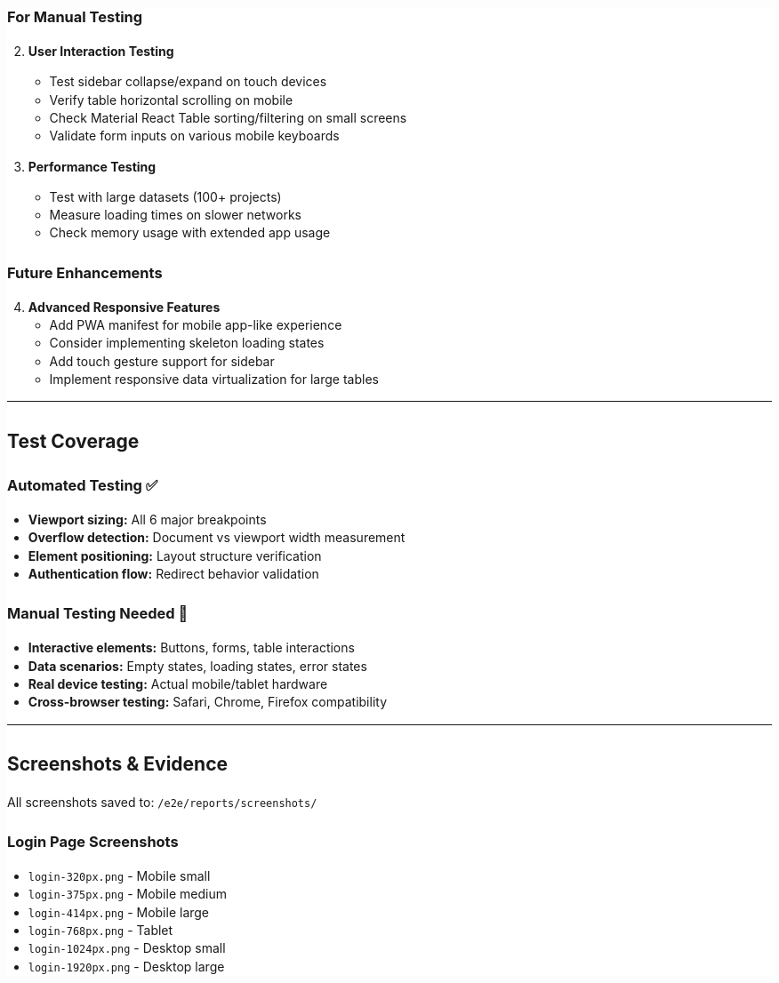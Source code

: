 ### For Manual Testing

2. **User Interaction Testing**
   - Test sidebar collapse/expand on touch devices
   - Verify table horizontal scrolling on mobile
   - Check Material React Table sorting/filtering on small screens
   - Validate form inputs on various mobile keyboards

3. **Performance Testing**
   - Test with large datasets (100+ projects)
   - Measure loading times on slower networks
   - Check memory usage with extended app usage

### Future Enhancements

4. **Advanced Responsive Features**
   - Add PWA manifest for mobile app-like experience
   - Consider implementing skeleton loading states
   - Add touch gesture support for sidebar
   - Implement responsive data virtualization for large tables

---

## Test Coverage

### Automated Testing ✅
- **Viewport sizing:** All 6 major breakpoints
- **Overflow detection:** Document vs viewport width measurement
- **Element positioning:** Layout structure verification
- **Authentication flow:** Redirect behavior validation

### Manual Testing Needed 📝
- **Interactive elements:** Buttons, forms, table interactions
- **Data scenarios:** Empty states, loading states, error states
- **Real device testing:** Actual mobile/tablet hardware
- **Cross-browser testing:** Safari, Chrome, Firefox compatibility

---

## Screenshots & Evidence

All screenshots saved to: `/e2e/reports/screenshots/`

### Login Page Screenshots
- `login-320px.png` - Mobile small
- `login-375px.png` - Mobile medium  
- `login-414px.png` - Mobile large
- `login-768px.png` - Tablet
- `login-1024px.png` - Desktop small
- `login-1920px.png` - Desktop large

